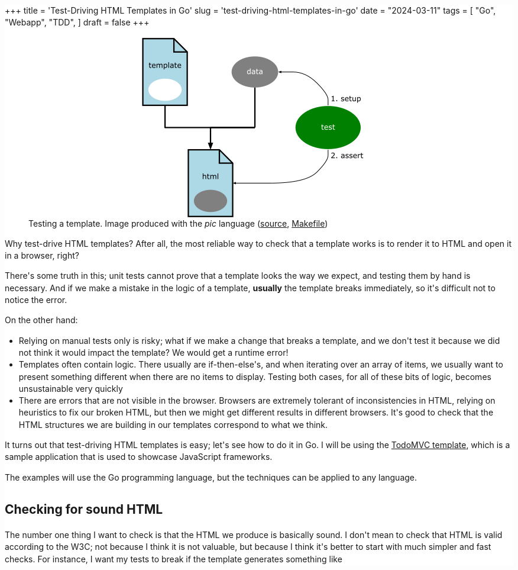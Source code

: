 +++
title = 'Test-Driving HTML Templates in Go'
slug = 'test-driving-html-templates-in-go'
date = "2024-03-11"
tags = [
    "Go",
    "Webapp",
    "TDD",
]
draft = false
+++

<figure>
  <img style="background: white; display: block; margin-left: auto; margin-right: auto"
  src="test.png" alt="Schema of how we test a template">
  <figcaption>
    Testing a template. 
    Image produced with the <em>pic</em> language (<a href="test.pic">source</a>,
    <a href="Makefile">Makefile</a>)
  </figcaption>
</figure>

Why test-drive HTML templates?  After all, the most reliable way to check that a template works is to render it to HTML and open it in a browser, right?

There's some truth in this; unit tests cannot prove that a template looks the way we expect, and testing them by hand is necessary.  And if we make a mistake in the logic of a template, **usually** the template breaks immediately, so it's difficult not to notice the error.

On the other hand:

* Relying on manual tests only is risky; what if we make a change that breaks a template, and we don't test it because we did not think it would impact the template?  We would get a runtime error! 
* Templates often contain logic.  There usually are if-then-else's, and when iterating over an array of items, we usually want to present something different when there are no items to display. Testing both cases, for all of these bits of logic, becomes unsustainable very quickly
* There are errors that are not visible in the browser.  Browsers are extremely tolerant of inconsistencies in HTML, relying on heuristics to fix our broken HTML, but then we might get different results in different browsers.  It's good to check that the HTML structures we are building in our templates correspond to what we think.

It turns out that test-driving HTML templates is easy; let's see how to do it in Go.  I will be using the [TodoMVC template](https://github.com/tastejs/todomvc-app-template "GitHub - tastejs/todomvc-app-template: Template used for creating TodoMVC apps"), which is a sample application that is used to showcase JavaScript frameworks.

The examples will use the Go programming language, but the techniques can be applied to any language.


## Checking for sound HTML


The number one thing I want to check is that the HTML we produce is basically sound. I don't mean to check that HTML is valid according to the W3C; not because I think it is not valuable, but because I think it's better to start with much simpler and fast checks.  For instance, I want my tests to break if the template generates something like

